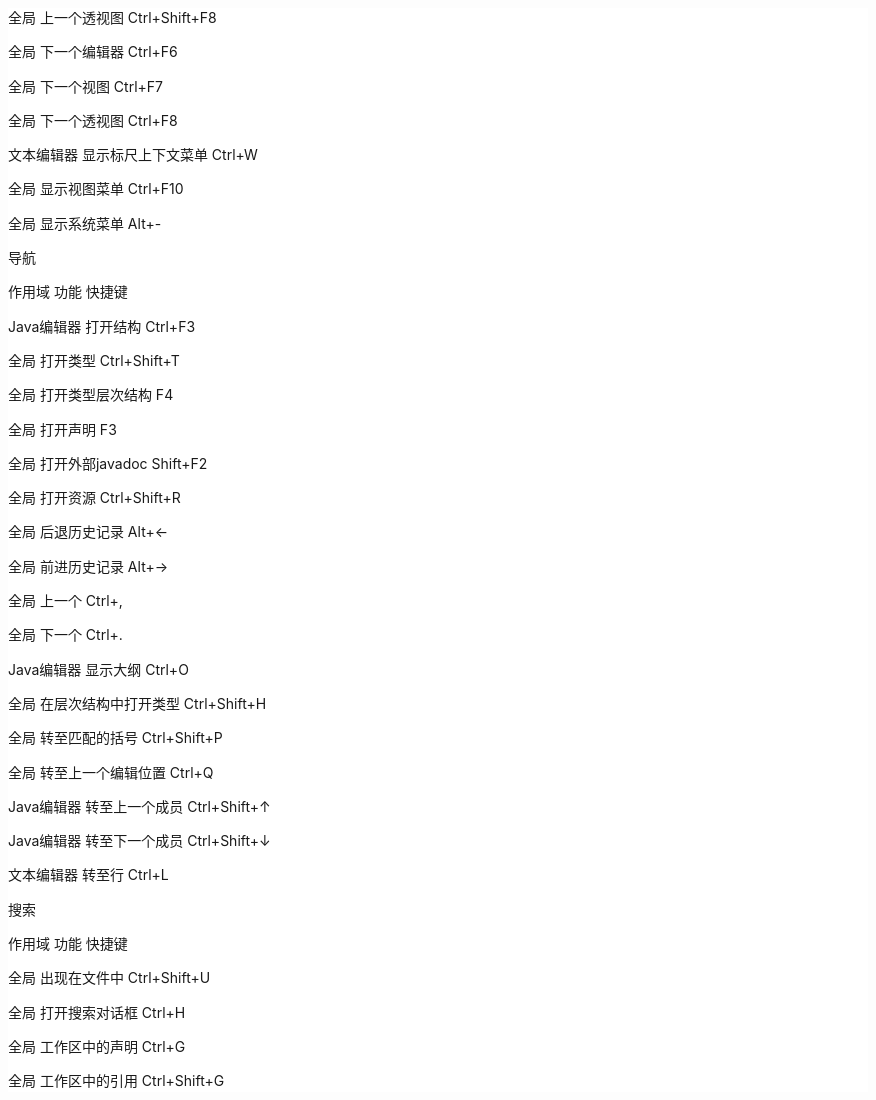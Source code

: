 全局 上一个透视图 Ctrl+Shift+F8

全局 下一个编辑器 Ctrl+F6

全局 下一个视图 Ctrl+F7

全局 下一个透视图 Ctrl+F8

文本编辑器 显示标尺上下文菜单 Ctrl+W

全局 显示视图菜单 Ctrl+F10

全局 显示系统菜单 Alt+-

 

导航

作用域 功能 快捷键

Java编辑器 打开结构 Ctrl+F3

全局 打开类型 Ctrl+Shift+T

全局 打开类型层次结构 F4

全局 打开声明 F3

全局 打开外部javadoc Shift+F2

全局 打开资源 Ctrl+Shift+R

全局 后退历史记录 Alt+←

全局 前进历史记录 Alt+→

全局 上一个 Ctrl+,

全局 下一个 Ctrl+.

Java编辑器 显示大纲 Ctrl+O

全局 在层次结构中打开类型 Ctrl+Shift+H

全局 转至匹配的括号 Ctrl+Shift+P

全局 转至上一个编辑位置 Ctrl+Q

Java编辑器 转至上一个成员 Ctrl+Shift+↑

Java编辑器 转至下一个成员 Ctrl+Shift+↓

文本编辑器 转至行 Ctrl+L

 

搜索

作用域 功能 快捷键

全局 出现在文件中 Ctrl+Shift+U

全局 打开搜索对话框 Ctrl+H

全局 工作区中的声明 Ctrl+G

全局 工作区中的引用 Ctrl+Shift+G
